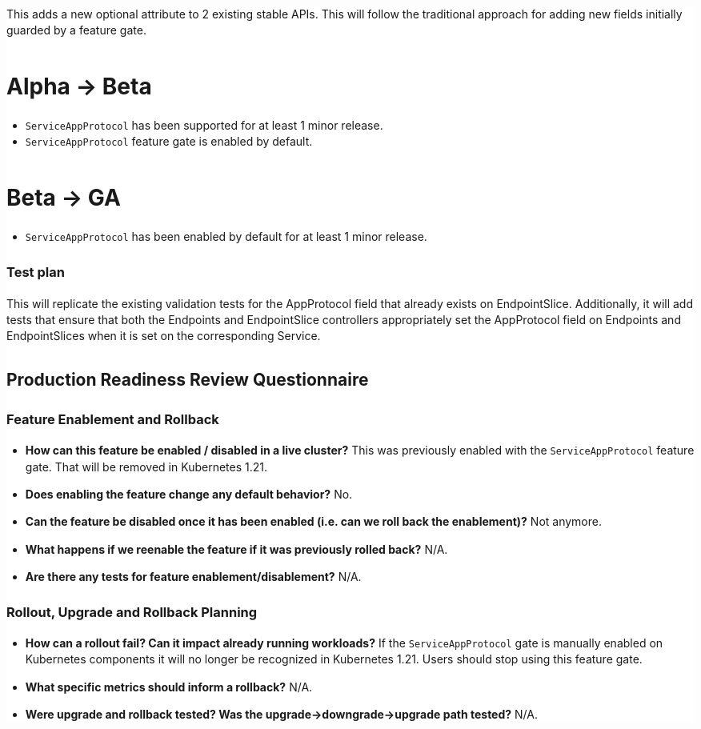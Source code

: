 This adds a new optional attribute to 2 existing stable APIs. This will follow
the traditional approach for adding new fields initially guarded by a feature
gate.

# Alpha -> Beta
- `ServiceAppProtocol` has been supported for at least 1 minor release.
- `ServiceAppProtocol` feature gate is enabled by default.

# Beta -> GA
- `ServiceAppProtocol` has been enabled by default for at least 1 minor release.

### Test plan

This will replicate the existing validation tests for the AppProtocol field that
already exists on EndpointSlice. Additionally, it will add tests that ensure
that both the Endpoints and EndpointSlice controllers appropriately set the
AppProtocol field on Endpoints and EndpointSlices when it is set on the
corresponding Service.

## Production Readiness Review Questionnaire

### Feature Enablement and Rollback

* **How can this feature be enabled / disabled in a live cluster?**
  This was previously enabled with the `ServiceAppProtocol` feature gate. That
  will be removed in Kubernetes 1.21.

* **Does enabling the feature change any default behavior?**
  No.

* **Can the feature be disabled once it has been enabled (i.e. can we roll back
  the enablement)?**
  Not anymore.

* **What happens if we reenable the feature if it was previously rolled back?**
  N/A.

* **Are there any tests for feature enablement/disablement?**
  N/A.

### Rollout, Upgrade and Rollback Planning

* **How can a rollout fail? Can it impact already running workloads?**
  If the `ServiceAppProtocol` gate is manually enabled on Kubernetes components
  it will no longer be recognized in Kubernetes 1.21. Users should stop using
  this feature gate.

* **What specific metrics should inform a rollback?**
  N/A.

* **Were upgrade and rollback tested? Was the upgrade->downgrade->upgrade path tested?**
  N/A.
